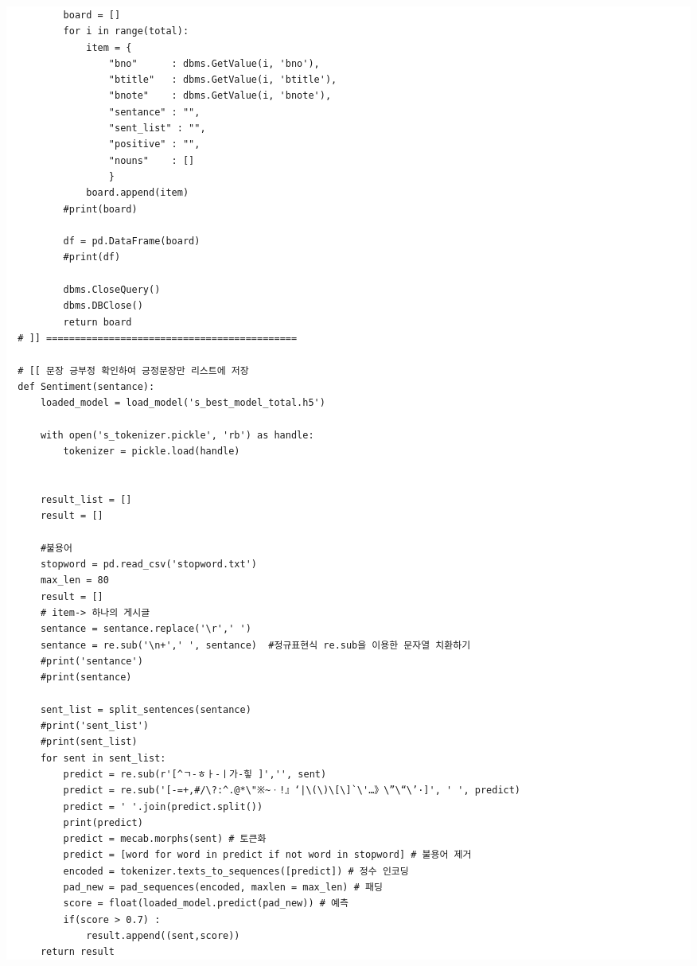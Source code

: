               board = []
              for i in range(total):
                  item = { 
                      "bno"      : dbms.GetValue(i, 'bno'),
                      "btitle"   : dbms.GetValue(i, 'btitle'),
                      "bnote"    : dbms.GetValue(i, 'bnote'),
                      "sentance" : "",
                      "sent_list" : "",
                      "positive" : "",
                      "nouns"    : []
                      }
                  board.append(item)
              #print(board)
                  
              df = pd.DataFrame(board)
              #print(df)
              
              dbms.CloseQuery()   
              dbms.DBClose()
              return board
      # ]] ============================================
      
      # [[ 문장 긍부정 확인하여 긍정문장만 리스트에 저장
      def Sentiment(sentance):
          loaded_model = load_model('s_best_model_total.h5')
          
          with open('s_tokenizer.pickle', 'rb') as handle:
              tokenizer = pickle.load(handle)
          
          
          result_list = []
          result = []
          
          #불용어
          stopword = pd.read_csv('stopword.txt')
          max_len = 80
          result = []
          # item-> 하나의 게시글
          sentance = sentance.replace('\r',' ')
          sentance = re.sub('\n+',' ', sentance)  #정규표현식 re.sub을 이용한 문자열 치환하기
          #print('sentance')
          #print(sentance)
          
          sent_list = split_sentences(sentance)
          #print('sent_list')
          #print(sent_list)
          for sent in sent_list:
              predict = re.sub(r'[^ㄱ-ㅎㅏ-ㅣ가-힣 ]','', sent)
              predict = re.sub('[-=+,#/\?:^.@*\"※~ㆍ!』‘|\(\)\[\]`\'…》\”\“\’·]', ' ', predict)
              predict = ' '.join(predict.split())
              print(predict)
              predict = mecab.morphs(sent) # 토큰화
              predict = [word for word in predict if not word in stopword] # 불용어 제거
              encoded = tokenizer.texts_to_sequences([predict]) # 정수 인코딩
              pad_new = pad_sequences(encoded, maxlen = max_len) # 패딩
              score = float(loaded_model.predict(pad_new)) # 예측
              if(score > 0.7) :
                  result.append((sent,score))
          return result
      